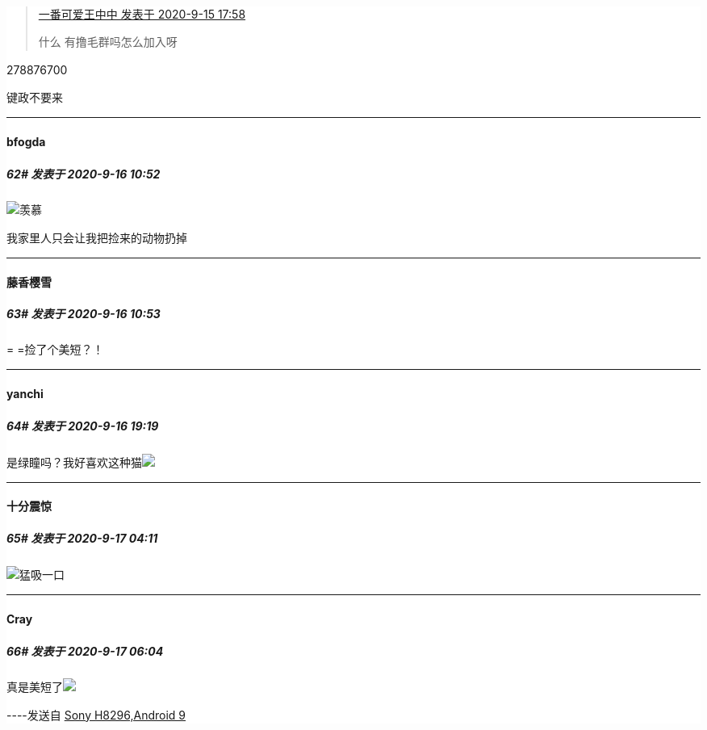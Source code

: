 
<blockquote><a href="httphttps://bbs.saraba1st.com/2b/forum.php?mod=redirect&amp;goto=findpost&amp;pid=48744914&amp;ptid=1959977" target="_blank">一番可爱王中中 发表于 2020-9-15 17:58</a>

什么 有撸毛群吗怎么加入呀</blockquote>
278876700

键政不要来


-----

####  bfogda  
##### 62#       发表于 2020-9-16 10:52


<img src="https://static.saraba1st.com/image/smiley/face2017/194.png" referrerpolicy="no-referrer">羡慕

我家里人只会让我把捡来的动物扔掉


-----

####  藤香樱雪  
##### 63#       发表于 2020-9-16 10:53


= =捡了个美短？！


-----

####  yanchi  
##### 64#       发表于 2020-9-16 19:19


是绿瞳吗？我好喜欢这种猫<img src="https://static.saraba1st.com/image/smiley/animal2017/019.png" referrerpolicy="no-referrer">


-----

####  十分震惊  
##### 65#       发表于 2020-9-17 04:11


<img src="https://static.saraba1st.com/image/smiley/face2017/077.png" referrerpolicy="no-referrer">猛吸一口


-----

####  Cray  
##### 66#       发表于 2020-9-17 06:04


真是美短了<img src="https://static.saraba1st.com/image/smiley/face2017/057.png" referrerpolicy="no-referrer">


----发送自 [Sony H8296,Android 9](http://stage1.5j4m.com/?1.36)
